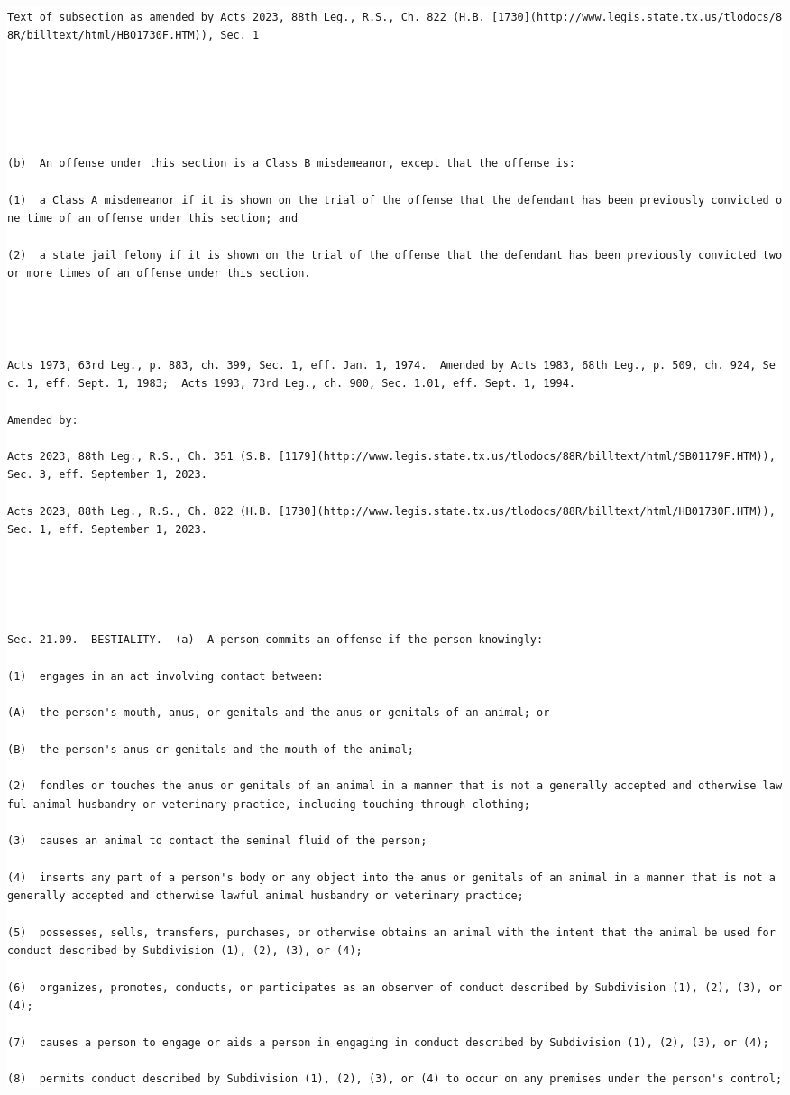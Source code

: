      
    
    Text of subsection as amended by Acts 2023, 88th Leg., R.S., Ch. 822 (H.B. [1730](http://www.legis.state.tx.us/tlodocs/88R/billtext/html/HB01730F.HTM)), Sec. 1
    
      
    
    
     
    
    (b)  An offense under this section is a Class B misdemeanor, except that the offense is:
    
    (1)  a Class A misdemeanor if it is shown on the trial of the offense that the defendant has been previously convicted one time of an offense under this section; and
    
    (2)  a state jail felony if it is shown on the trial of the offense that the defendant has been previously convicted two or more times of an offense under this section.
    
    
    
    
    Acts 1973, 63rd Leg., p. 883, ch. 399, Sec. 1, eff. Jan. 1, 1974.  Amended by Acts 1983, 68th Leg., p. 509, ch. 924, Sec. 1, eff. Sept. 1, 1983;  Acts 1993, 73rd Leg., ch. 900, Sec. 1.01, eff. Sept. 1, 1994.
    
    Amended by: 
    
    Acts 2023, 88th Leg., R.S., Ch. 351 (S.B. [1179](http://www.legis.state.tx.us/tlodocs/88R/billtext/html/SB01179F.HTM)), Sec. 3, eff. September 1, 2023.
    
    Acts 2023, 88th Leg., R.S., Ch. 822 (H.B. [1730](http://www.legis.state.tx.us/tlodocs/88R/billtext/html/HB01730F.HTM)), Sec. 1, eff. September 1, 2023.
    
    
    
    
    
    Sec. 21.09.  BESTIALITY.  (a)  A person commits an offense if the person knowingly:
    
    (1)  engages in an act involving contact between:
    
    (A)  the person's mouth, anus, or genitals and the anus or genitals of an animal; or
    
    (B)  the person's anus or genitals and the mouth of the animal;
    
    (2)  fondles or touches the anus or genitals of an animal in a manner that is not a generally accepted and otherwise lawful animal husbandry or veterinary practice, including touching through clothing;
    
    (3)  causes an animal to contact the seminal fluid of the person;
    
    (4)  inserts any part of a person's body or any object into the anus or genitals of an animal in a manner that is not a generally accepted and otherwise lawful animal husbandry or veterinary practice;
    
    (5)  possesses, sells, transfers, purchases, or otherwise obtains an animal with the intent that the animal be used for conduct described by Subdivision (1), (2), (3), or (4);
    
    (6)  organizes, promotes, conducts, or participates as an observer of conduct described by Subdivision (1), (2), (3), or (4);
    
    (7)  causes a person to engage or aids a person in engaging in conduct described by Subdivision (1), (2), (3), or (4);
    
    (8)  permits conduct described by Subdivision (1), (2), (3), or (4) to occur on any premises under the person's control;
    